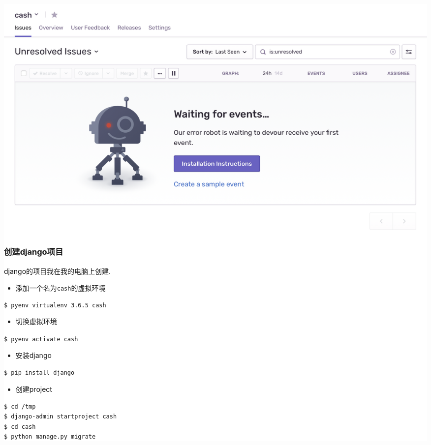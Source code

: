 ![15318152279307442](/images/2018/07/15318152279307442.png)

### 创建django项目

django的项目我在我的电脑上创建.

- 添加一个名为`cash`的虚拟环境

```bash
$ pyenv virtualenv 3.6.5 cash
```

- 切换虚拟环境

```bash
$ pyenv activate cash
```

- 安装django

```bash
$ pip install django
```

- 创建project

```bash
$ cd /tmp
$ django-admin startproject cash
$ cd cash
$ python manage.py migrate
```
